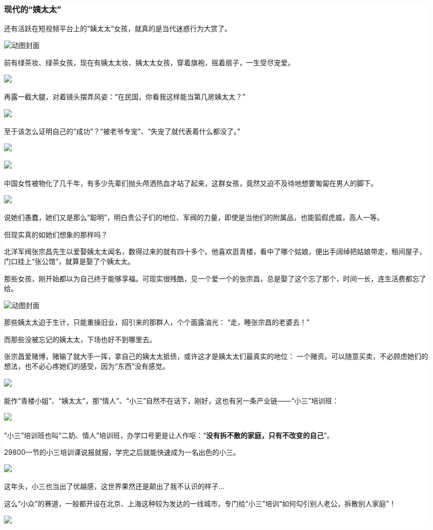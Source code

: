 ### 现代的“姨太太”

还有活跃在短视频平台上的“姨太太”女孩，就真的是当代迷惑行为大赏了。​

![动图封面](https://pic3.zhimg.com/v2-6340c91addf61a2975bea5e6bce2272a_b.jpg)

前有绿茶妆、绿茶女孩，现在有姨太太妆、姨太太女孩，穿着旗袍，摇着扇子，一生受尽宠爱。​

![](https://pic2.zhimg.com/v2-1ad9368d80e6d6547738a46a610bff23_b.jpg)

​再露一截大腿，对着镜头摆弄风姿：“在民国，你看我这样能当第几房姨太太？”

![](https://pic1.zhimg.com/v2-fa1db3985fea394233e6e3c8bb8b36b2_b.jpg)

至于该怎么证明自己的“成功”？“被老爷专宠”、“失宠了就代表着什么都没了。”

![](https://pic4.zhimg.com/v2-11c6d7930dc9213b6032a0189e859439_b.jpg)

![](https://pica.zhimg.com/v2-f1c4ab8502b70f08ad29b7669970da3e_b.jpg)

中国女性被物化了几千年，有多少先辈们抛头颅洒热血才站了起来，这群女孩，竟然又迫不及待地想要匍匐在男人的脚下。

![](https://pic3.zhimg.com/v2-38c01e76a51cfa195929cd055f44b794_b.jpg)

说她们愚蠢，她们又是那么“聪明”，明白贵公子们的地位、军阀的力量，即使是当他们的附属品，也能狐假虎威，高人一等。

但现实真的如她们想象的那样吗？

北洋军阀张宗昌先生以爱娶姨太太闻名，数得过来的就有四十多个。他喜欢逛青楼，看中了哪个姑娘，便出手阔绰把姑娘带走，租间屋子，门口挂上“张公馆”，就算是娶了个姨太太。

那些女孩，刚开始都以为自己终于能够享福。可现实很残酷，见一个爱一个的张宗昌，总是娶了这个忘了那个，时间一长，连生活费都忘了给。​

![动图封面](https://pica.zhimg.com/v2-20c32cc5b897a9daa1eba7a4c31dc5e2_b.jpg)

​那些姨太太迫于生计，只能重操旧业，招引来的那群人，个个面露油光： “走，睡张宗昌的老婆去！”

而那些没被忘记的姨太太，下场也好不到哪里去。

张宗昌爱赌博，赌输了就大手一挥，拿自己的姨太太抵债，或许这才是姨太太们最真实的地位： 一个赌资。可以随意买卖，不必顾虑她们的想法，也不必心疼她们的感受，因为“东西”没有感觉。

![](https://pic2.zhimg.com/v2-34942ecf8f80ee2c53898851cb950e69_b.jpg)

​能作“青楼小姐”、“姨太太”，那“情人”、“小三”自然不在话下，刚好，这也有另一条产业链——“小三”培训班：

![](https://pica.zhimg.com/v2-9658d6aae6e2d5e11f401230d34692bc_b.jpg)

“小三”培训班也叫“二奶、情人”培训班，办学口号更是让人作呕：“**没有拆不散的家庭，只有不改变的自己**”。

29800一节的小三培训课说报就报，学完之后就能快速成为一名出色的小三。

![](https://pic3.zhimg.com/v2-6fd37bb0c15ecac715cebbdf222bbb2c_b.jpg)

​这年头，小三也当出了优越感，这世界果然还是颠出了我不认识的样子...

这么“小众”的赛道，一般都开设在北京、上海这种较为发达的一线城市，专门给“小三”培训“如何勾引别人老公，拆散别人家庭”！

![](https://picx.zhimg.com/v2-129f8061671908048490ce45b42b9fd5_b.jpg)
